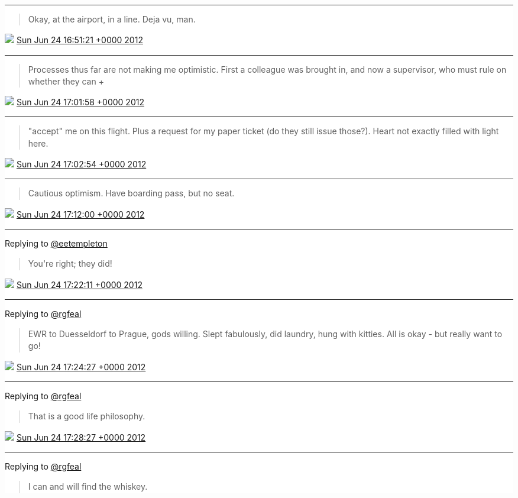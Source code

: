 ----

> Okay, at the airport, in a line\. Deja vu, man\.

<img src="../../media/tweet.ico" width="12" /> [Sun Jun 24 16:51:21 +0000 2012](https://twitter.com/kfitz/status/216936560074047488)

----

> Processes thus far are not making me optimistic\. First a colleague was brought in, and now a supervisor, who must rule on whether they can \+

<img src="../../media/tweet.ico" width="12" /> [Sun Jun 24 17:01:58 +0000 2012](https://twitter.com/kfitz/status/216939232428695552)

----

> "accept" me on this flight\. Plus a request for my paper ticket \(do they still issue those?\)\. Heart not exactly filled with light here\.

<img src="../../media/tweet.ico" width="12" /> [Sun Jun 24 17:02:54 +0000 2012](https://twitter.com/kfitz/status/216939470216368128)

----

> Cautious optimism\. Have boarding pass, but no seat\.

<img src="../../media/tweet.ico" width="12" /> [Sun Jun 24 17:12:00 +0000 2012](https://twitter.com/kfitz/status/216941757227745282)

----

Replying to [@eetempleton](https://twitter.com/eetempleton/status/216940971844321281)

> You're right; they did\!

<img src="../../media/tweet.ico" width="12" /> [Sun Jun 24 17:22:11 +0000 2012](https://twitter.com/kfitz/status/216944321239330817)

----

Replying to [@rgfeal](https://twitter.com/rgfeal/status/216943307241168896)

> EWR to Duesseldorf to Prague, gods willing\. Slept fabulously, did laundry, hung with kitties\. All is okay \- but really want to go\!

<img src="../../media/tweet.ico" width="12" /> [Sun Jun 24 17:24:27 +0000 2012](https://twitter.com/kfitz/status/216944893090742273)

----

Replying to [@rgfeal](https://twitter.com/rgfeal/status/216945430339141632)

> That is a good life philosophy\.

<img src="../../media/tweet.ico" width="12" /> [Sun Jun 24 17:28:27 +0000 2012](https://twitter.com/kfitz/status/216945900298321920)

----

Replying to [@rgfeal](https://twitter.com/rgfeal/status/216946085879488513)

> I can and will find the whiskey\.
